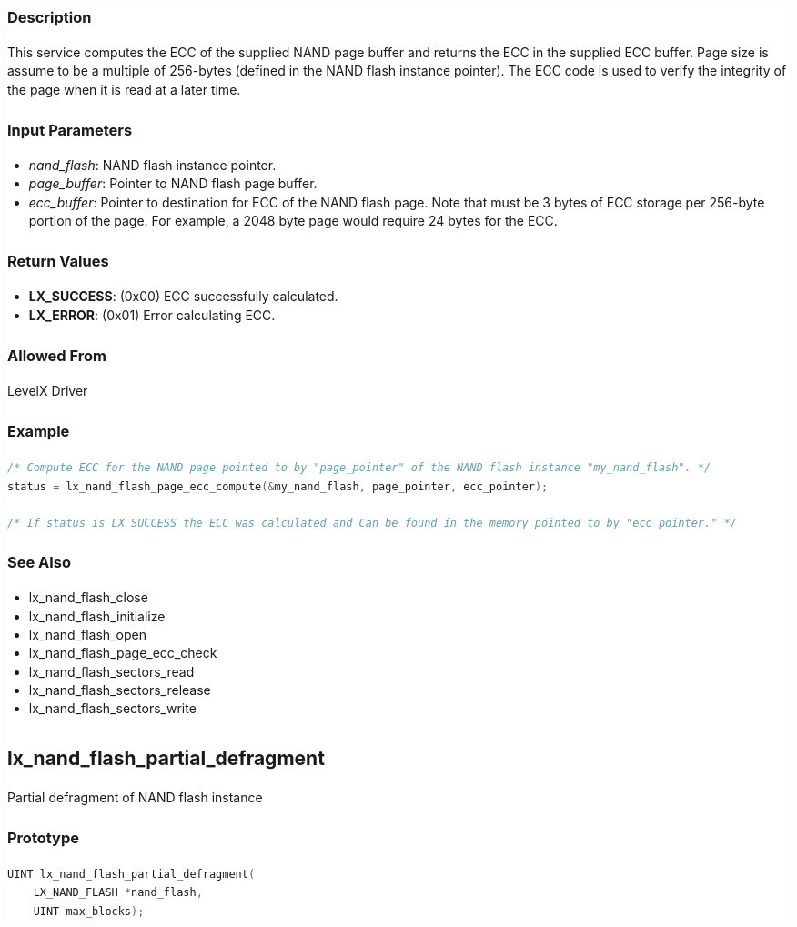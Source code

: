 ### Description

This service computes the ECC of the supplied NAND page buffer and returns the ECC in the supplied ECC buffer. Page size is assume to be a multiple of 256-bytes (defined in the NAND flash instance pointer). The ECC code is used to verify the integrity of the page when it is read at a later time.

### Input Parameters

- *nand_flash*: NAND flash instance pointer.
- *page_buffer*: Pointer to NAND flash page buffer.
- *ecc_buffer*: Pointer to destination for ECC of the NAND flash page. Note that must be 3 bytes of ECC storage per 256-byte portion of the page. For example, a 2048 byte page would require 24 bytes for the ECC.

### Return Values

- **LX_SUCCESS**: (0x00) ECC successfully calculated.
- **LX_ERROR**: (0x01) Error calculating ECC.

### Allowed From

LevelX Driver

### Example

```c
/* Compute ECC for the NAND page pointed to by "page_pointer" of the NAND flash instance "my_nand_flash". */  
status = lx_nand_flash_page_ecc_compute(&my_nand_flash, page_pointer, ecc_pointer);  
  
/* If status is LX_SUCCESS the ECC was calculated and Can be found in the memory pointed to by "ecc_pointer." */
```

### See Also

- lx_nand_flash_close
- lx_nand_flash_initialize
- lx_nand_flash_open
- lx_nand_flash_page_ecc_check
- lx_nand_flash_sectors_read
- lx_nand_flash_sectors_release
- lx_nand_flash_sectors_write

## lx_nand_flash_partial_defragment

Partial defragment of NAND flash instance

### Prototype

```c
UINT lx_nand_flash_partial_defragment(
    LX_NAND_FLASH *nand_flash,  
    UINT max_blocks);
```
